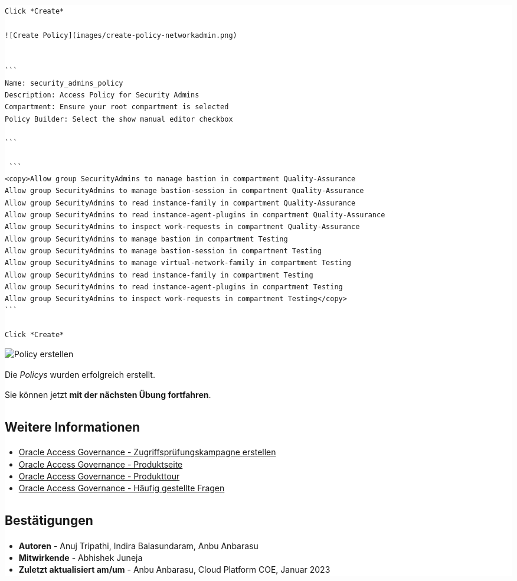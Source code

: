     Click *Create*
    
    ![Create Policy](images/create-policy-networkadmin.png)
    
    
    ```
    Name: security_admins_policy
    Description: Access Policy for Security Admins
    Compartment: Ensure your root compartment is selected
    Policy Builder: Select the show manual editor checkbox
    
    ```
    
     ```
    <copy>Allow group SecurityAdmins to manage bastion in compartment Quality-Assurance
    Allow group SecurityAdmins to manage bastion-session in compartment Quality-Assurance
    Allow group SecurityAdmins to read instance-family in compartment Quality-Assurance
    Allow group SecurityAdmins to read instance-agent-plugins in compartment Quality-Assurance
    Allow group SecurityAdmins to inspect work-requests in compartment Quality-Assurance
    Allow group SecurityAdmins to manage bastion in compartment Testing
    Allow group SecurityAdmins to manage bastion-session in compartment Testing
    Allow group SecurityAdmins to manage virtual-network-family in compartment Testing
    Allow group SecurityAdmins to read instance-family in compartment Testing
    Allow group SecurityAdmins to read instance-agent-plugins in compartment Testing
    Allow group SecurityAdmins to inspect work-requests in compartment Testing</copy>
    ```  
    
    Click *Create*
    

![Policy erstellen](images/create-policy-securityadmin.png)

Die _Policys_ wurden erfolgreich erstellt.

Sie können jetzt **mit der nächsten Übung fortfahren**.

## Weitere Informationen

*   [Oracle Access Governance - Zugriffsprüfungskampagne erstellen](https://docs.oracle.com/en/cloud/paas/access-governance/pdapg/index.html)
*   [Oracle Access Governance - Produktseite](https://www.oracle.com/security/cloud-security/access-governance/)
*   [Oracle Access Governance - Produkttour](https://www.oracle.com/webfolder/s/quicktours/paas/pt-sec-access-governance/index.html)
*   [Oracle Access Governance - Häufig gestellte Fragen](https://www.oracle.com/security/cloud-security/access-governance/faq/)

## Bestätigungen

*   **Autoren** - Anuj Tripathi, Indira Balasundaram, Anbu Anbarasu
*   **Mitwirkende** - Abhishek Juneja
*   **Zuletzt aktualisiert am/um** - Anbu Anbarasu, Cloud Platform COE, Januar 2023